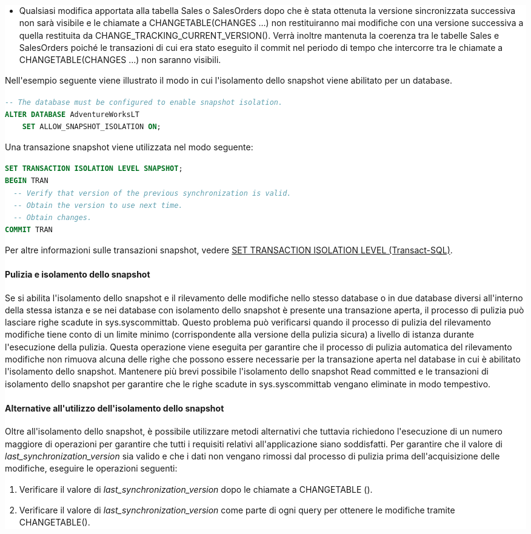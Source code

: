 -   Qualsiasi modifica apportata alla tabella Sales o SalesOrders dopo che è stata ottenuta la versione sincronizzata successiva non sarà visibile e le chiamate a CHANGETABLE(CHANGES …) non restituiranno mai modifiche con una versione successiva a quella restituita da CHANGE_TRACKING_CURRENT_VERSION(). Verrà inoltre mantenuta la coerenza tra le tabelle Sales e SalesOrders poiché le transazioni di cui era stato eseguito il commit nel periodo di tempo che intercorre tra le chiamate a CHANGETABLE(CHANGES …) non saranno visibili.  
  
 Nell'esempio seguente viene illustrato il modo in cui l'isolamento dello snapshot viene abilitato per un database.  
  
```sql  
-- The database must be configured to enable snapshot isolation.  
ALTER DATABASE AdventureWorksLT  
    SET ALLOW_SNAPSHOT_ISOLATION ON;  
```  
  
 Una transazione snapshot viene utilizzata nel modo seguente:  
  
```sql  
SET TRANSACTION ISOLATION LEVEL SNAPSHOT;  
BEGIN TRAN  
  -- Verify that version of the previous synchronization is valid.  
  -- Obtain the version to use next time.  
  -- Obtain changes.  
COMMIT TRAN  
```  
  
 Per altre informazioni sulle transazioni snapshot, vedere [SET TRANSACTION ISOLATION LEVEL &#40;Transact-SQL&#41;](../../t-sql/statements/set-transaction-isolation-level-transact-sql.md).  
  
#### <a name="cleanup-and-snapshot-isolation"></a>Pulizia e isolamento dello snapshot   
Se si abilita l'isolamento dello snapshot e il rilevamento delle modifiche nello stesso database o in due database diversi all'interno della stessa istanza e se nei database con isolamento dello snapshot è presente una transazione aperta, il processo di pulizia può lasciare righe scadute in sys.syscommittab. Questo problema può verificarsi quando il processo di pulizia del rilevamento modifiche tiene conto di un limite minimo (corrispondente alla versione della pulizia sicura) a livello di istanza durante l'esecuzione della pulizia. Questa operazione viene eseguita per garantire che il processo di pulizia automatica del rilevamento modifiche non rimuova alcuna delle righe che possono essere necessarie per la transazione aperta nel database in cui è abilitato l'isolamento dello snapshot. Mantenere più brevi possibile l'isolamento dello snapshot Read committed e le transazioni di isolamento dello snapshot per garantire che le righe scadute in sys.syscommittab vengano eliminate in modo tempestivo. 


#### <a name="alternatives-to-using-snapshot-isolation"></a>Alternative all'utilizzo dell'isolamento dello snapshot  
 Oltre all'isolamento dello snapshot, è possibile utilizzare metodi alternativi che tuttavia richiedono l'esecuzione di un numero maggiore di operazioni per garantire che tutti i requisiti relativi all'applicazione siano soddisfatti. Per garantire che il valore di *last_synchronization_version* sia valido e che i dati non vengano rimossi dal processo di pulizia prima dell'acquisizione delle modifiche, eseguire le operazioni seguenti:  
  
1.  Verificare il valore di *last_synchronization_version* dopo le chiamate a CHANGETABLE ().  
  
2.  Verificare il valore di *last_synchronization_version* come parte di ogni query per ottenere le modifiche tramite CHANGETABLE().  
  